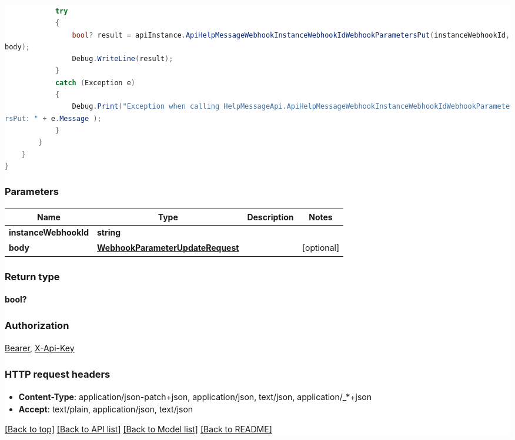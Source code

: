 ```csharp
            try
            {
                bool? result = apiInstance.ApiHelpMessageWebhookInstanceWebhookIdWebhookParametersPut(instanceWebhookId, body);
                Debug.WriteLine(result);
            }
            catch (Exception e)
            {
                Debug.Print("Exception when calling HelpMessageApi.ApiHelpMessageWebhookInstanceWebhookIdWebhookParametersPut: " + e.Message );
            }
        }
    }
}
```

### Parameters

Name | Type | Description  | Notes
------------- | ------------- | ------------- | -------------
 **instanceWebhookId** | **string**|  | 
 **body** | [**WebhookParameterUpdateRequest**](WebhookParameterUpdateRequest.md)|  | [optional] 

### Return type

**bool?**

### Authorization

[Bearer](../README.md#Bearer), [X-Api-Key](../README.md#X-Api-Key)

### HTTP request headers

 - **Content-Type**: application/json-patch+json, application/json, text/json, application/_*+json
 - **Accept**: text/plain, application/json, text/json

[[Back to top]](#) [[Back to API list]](../README.md#documentation-for-api-endpoints) [[Back to Model list]](../README.md#documentation-for-models) [[Back to README]](../README.md)
